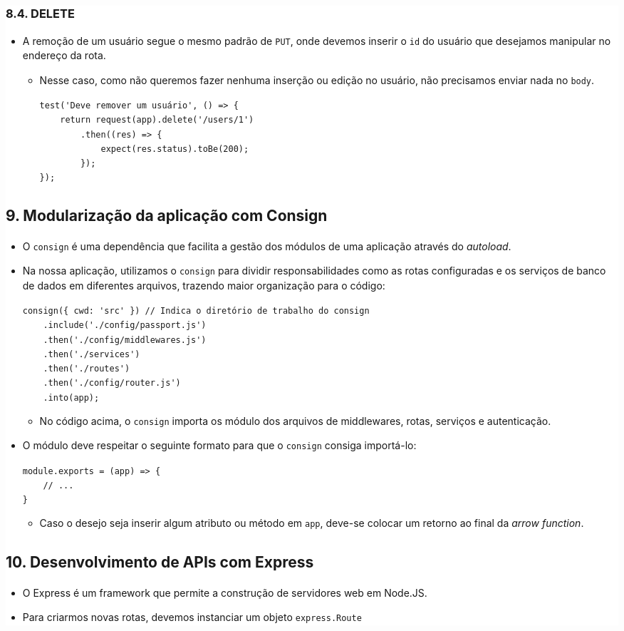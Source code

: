 ### 8.4. DELETE

- A remoção de um usuário segue o mesmo padrão de `PUT`, onde devemos inserir o `id` do usuário que desejamos manipular no endereço da rota.
    - Nesse caso, como não queremos fazer nenhuma inserção ou edição no usuário, não precisamos enviar nada no `body`.

        ```
        test('Deve remover um usuário', () => {
            return request(app).delete('/users/1')
                .then((res) => {
                    expect(res.status).toBe(200);
                });
        });
        ```

## 9. Modularização da aplicação com Consign

- O `consign` é uma dependência que facilita a gestão dos módulos de uma aplicação através do *autoload*.

- Na nossa aplicação, utilizamos o `consign` para dividir responsabilidades como as rotas configuradas e os serviços de banco de dados em diferentes arquivos, trazendo maior organização para o código:

    ```
    consign({ cwd: 'src' }) // Indica o diretório de trabalho do consign
        .include('./config/passport.js')
        .then('./config/middlewares.js')
        .then('./services')
        .then('./routes')
        .then('./config/router.js')
        .into(app);
    ```

    - No código acima, o `consign` importa os módulo dos arquivos de middlewares, rotas, serviços e autenticação.
    
- O módulo deve respeitar o seguinte formato para que o `consign` consiga importá-lo:

    ```
    module.exports = (app) => {
        // ...
    }
    ```

    - Caso o desejo seja inserir algum atributo ou método em `app`, deve-se colocar um retorno ao final da *arrow function*.

## 10. Desenvolvimento de APIs com Express

- O Express é um framework que permite a construção de servidores web em Node.JS.

- Para criarmos novas rotas, devemos instanciar um objeto `express.Route`
